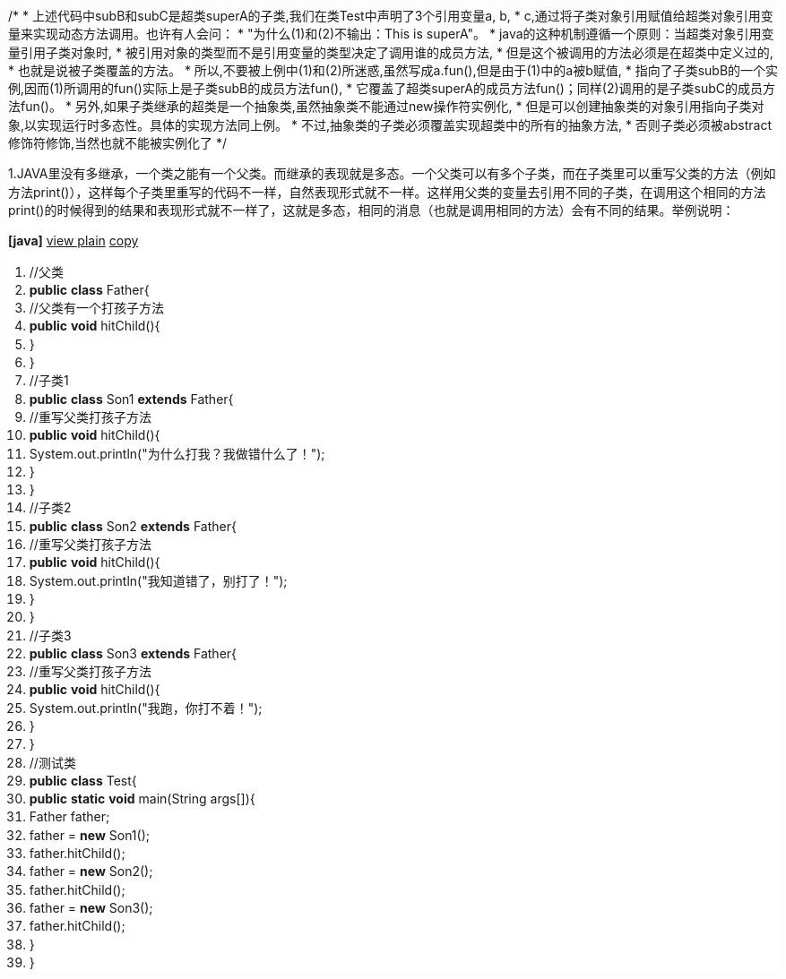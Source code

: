 /* 
\* 上述代码中subB和subC是超类superA的子类,我们在类Test中声明了3个引用变量a, b, 
\* c,通过将子类对象引用赋值给超类对象引用变量来实现动态方法调用。也许有人会问： 
\* "为什么(1)和(2)不输出：This is superA"。 
\* java的这种机制遵循一个原则：当超类对象引用变量引用子类对象时, 
\* 被引用对象的类型而不是引用变量的类型决定了调用谁的成员方法, 
\* 但是这个被调用的方法必须是在超类中定义过的, 
\* 也就是说被子类覆盖的方法。 
\* 所以,不要被上例中(1)和(2)所迷惑,虽然写成a.fun(),但是由于(1)中的a被b赋值, 
\* 指向了子类subB的一个实例,因而(1)所调用的fun()实际上是子类subB的成员方法fun(), 
\* 它覆盖了超类superA的成员方法fun()；同样(2)调用的是子类subC的成员方法fun()。 
\* 另外,如果子类继承的超类是一个抽象类,虽然抽象类不能通过new操作符实例化, 
\* 但是可以创建抽象类的对象引用指向子类对象,以实现运行时多态性。具体的实现方法同上例。 
\* 不过,抽象类的子类必须覆盖实现超类中的所有的抽象方法, 
\* 否则子类必须被abstract修饰符修饰,当然也就不能被实例化了 
*/





1.JAVA里没有多继承，一个类之能有一个父类。而继承的表现就是多态。一个父类可以有多个子类，而在子类里可以重写父类的方法（例如方法print()），这样每个子类里重写的代码不一样，自然表现形式就不一样。这样用父类的变量去引用不同的子类，在调用这个相同的方法print()的时候得到的结果和表现形式就不一样了，这就是多态，相同的消息（也就是调用相同的方法）会有不同的结果。举例说明： 

**[java]** [view plain](http://blog.csdn.net/gideal_wang/article/details/4913965#) [copy](http://blog.csdn.net/gideal_wang/article/details/4913965#)

1. //父类
2. **public** **class** Father{
3. //父类有一个打孩子方法
4. **public** **void** hitChild(){
5. }
6. }
7. //子类1
8. **public** **class** Son1 **extends** Father{
9. //重写父类打孩子方法
10. **public** **void** hitChild(){
11. System.out.println("为什么打我？我做错什么了！");
12. }
13. }
14. //子类2
15. **public** **class** Son2 **extends** Father{
16. //重写父类打孩子方法
17. **public** **void** hitChild(){
18. System.out.println("我知道错了，别打了！");
19. }
20. }
21. //子类3
22. **public** **class** Son3 **extends** Father{
23. //重写父类打孩子方法
24. **public** **void** hitChild(){
25. System.out.println("我跑，你打不着！");
26. }
27. }
28. //测试类
29. **public** **class** Test{
30. **public** **static** **void** main(String args[]){
31. Father father;
32. father = **new** Son1();
33. father.hitChild();
34. father = **new** Son2();
35. father.hitChild();
36. father = **new** Son3();
37. father.hitChild();
38. }
39. }
